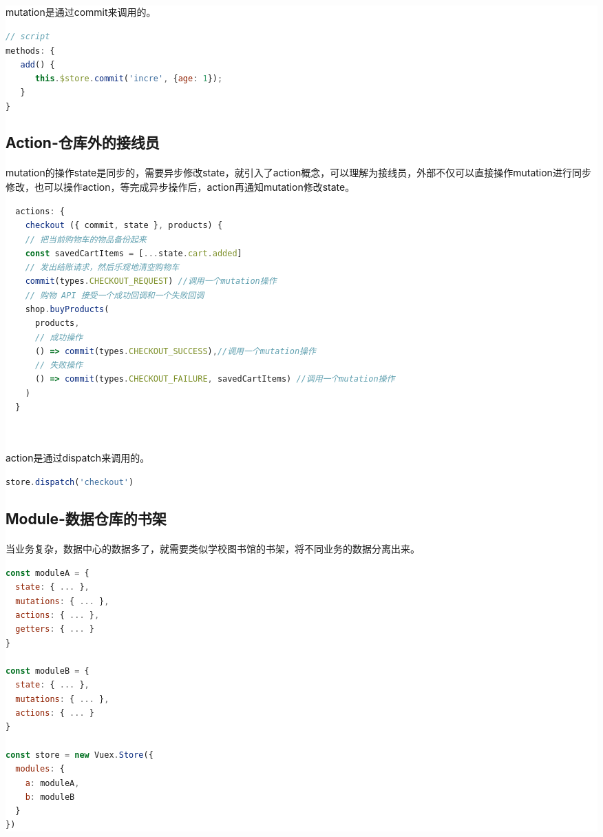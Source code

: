 
mutation是通过commit来调用的。

```js
// script
methods: {
   add() {
      this.$store.commit('incre', {age: 1});
   }
}
```

## Action-仓库外的接线员

mutation的操作state是同步的，需要异步修改state，就引入了action概念，可以理解为接线员，外部不仅可以直接操作mutation进行同步修改，也可以操作action，等完成异步操作后，action再通知mutation修改state。

```js
  actions: {
    checkout ({ commit, state }, products) {
    // 把当前购物车的物品备份起来
    const savedCartItems = [...state.cart.added]
    // 发出结账请求，然后乐观地清空购物车
    commit(types.CHECKOUT_REQUEST) //调用一个mutation操作
    // 购物 API 接受一个成功回调和一个失败回调
    shop.buyProducts(
      products,
      // 成功操作
      () => commit(types.CHECKOUT_SUCCESS),//调用一个mutation操作
      // 失败操作
      () => commit(types.CHECKOUT_FAILURE, savedCartItems) //调用一个mutation操作
    )
  }

	
```

action是通过dispatch来调用的。

```js
store.dispatch('checkout')
```

## Module-数据仓库的书架

当业务复杂，数据中心的数据多了，就需要类似学校图书馆的书架，将不同业务的数据分离出来。

```js
const moduleA = {
  state: { ... },
  mutations: { ... },
  actions: { ... },
  getters: { ... }
}

const moduleB = {
  state: { ... },
  mutations: { ... },
  actions: { ... }
}

const store = new Vuex.Store({
  modules: {
    a: moduleA,
    b: moduleB
  }
})
```